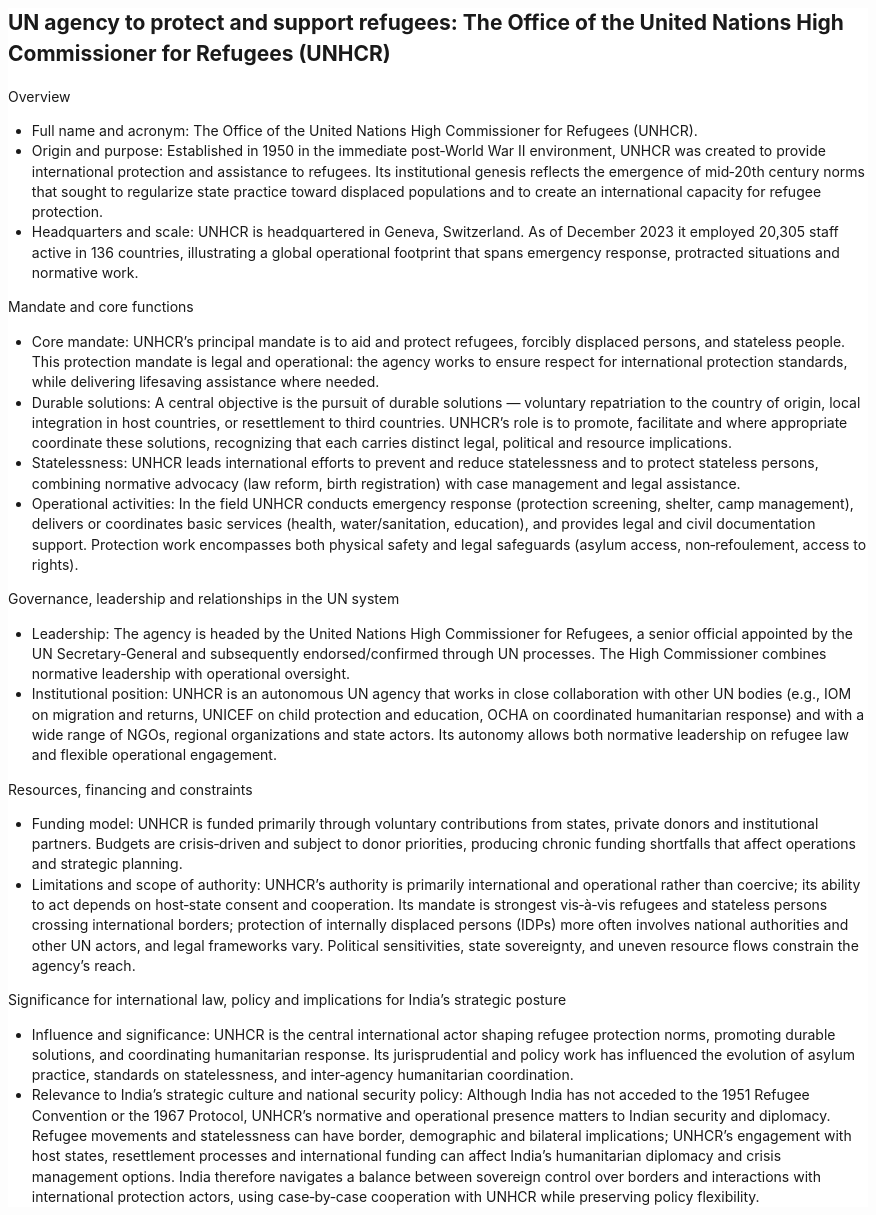 ## UN agency to protect and support refugees: The Office of the United Nations High Commissioner for Refugees (UNHCR)

Overview
- Full name and acronym: The Office of the United Nations High Commissioner for Refugees (UNHCR).
- Origin and purpose: Established in 1950 in the immediate post‑World War II environment, UNHCR was created to provide international protection and assistance to refugees. Its institutional genesis reflects the emergence of mid‑20th century norms that sought to regularize state practice toward displaced populations and to create an international capacity for refugee protection.
- Headquarters and scale: UNHCR is headquartered in Geneva, Switzerland. As of December 2023 it employed 20,305 staff active in 136 countries, illustrating a global operational footprint that spans emergency response, protracted situations and normative work.

Mandate and core functions
- Core mandate: UNHCR’s principal mandate is to aid and protect refugees, forcibly displaced persons, and stateless people. This protection mandate is legal and operational: the agency works to ensure respect for international protection standards, while delivering lifesaving assistance where needed.
- Durable solutions: A central objective is the pursuit of durable solutions — voluntary repatriation to the country of origin, local integration in host countries, or resettlement to third countries. UNHCR’s role is to promote, facilitate and where appropriate coordinate these solutions, recognizing that each carries distinct legal, political and resource implications.
- Statelessness: UNHCR leads international efforts to prevent and reduce statelessness and to protect stateless persons, combining normative advocacy (law reform, birth registration) with case management and legal assistance.
- Operational activities: In the field UNHCR conducts emergency response (protection screening, shelter, camp management), delivers or coordinates basic services (health, water/sanitation, education), and provides legal and civil documentation support. Protection work encompasses both physical safety and legal safeguards (asylum access, non‑refoulement, access to rights).

Governance, leadership and relationships in the UN system
- Leadership: The agency is headed by the United Nations High Commissioner for Refugees, a senior official appointed by the UN Secretary‑General and subsequently endorsed/confirmed through UN processes. The High Commissioner combines normative leadership with operational oversight.
- Institutional position: UNHCR is an autonomous UN agency that works in close collaboration with other UN bodies (e.g., IOM on migration and returns, UNICEF on child protection and education, OCHA on coordinated humanitarian response) and with a wide range of NGOs, regional organizations and state actors. Its autonomy allows both normative leadership on refugee law and flexible operational engagement.

Resources, financing and constraints
- Funding model: UNHCR is funded primarily through voluntary contributions from states, private donors and institutional partners. Budgets are crisis‑driven and subject to donor priorities, producing chronic funding shortfalls that affect operations and strategic planning.
- Limitations and scope of authority: UNHCR’s authority is primarily international and operational rather than coercive; its ability to act depends on host‑state consent and cooperation. Its mandate is strongest vis‑à‑vis refugees and stateless persons crossing international borders; protection of internally displaced persons (IDPs) more often involves national authorities and other UN actors, and legal frameworks vary. Political sensitivities, state sovereignty, and uneven resource flows constrain the agency’s reach.

Significance for international law, policy and implications for India’s strategic posture
- Influence and significance: UNHCR is the central international actor shaping refugee protection norms, promoting durable solutions, and coordinating humanitarian response. Its jurisprudential and policy work has influenced the evolution of asylum practice, standards on statelessness, and inter‑agency humanitarian coordination.
- Relevance to India’s strategic culture and national security policy: Although India has not acceded to the 1951 Refugee Convention or the 1967 Protocol, UNHCR’s normative and operational presence matters to Indian security and diplomacy. Refugee movements and statelessness can have border, demographic and bilateral implications; UNHCR’s engagement with host states, resettlement processes and international funding can affect India’s humanitarian diplomacy and crisis management options. India therefore navigates a balance between sovereign control over borders and interactions with international protection actors, using case‑by‑case cooperation with UNHCR while preserving policy flexibility.
